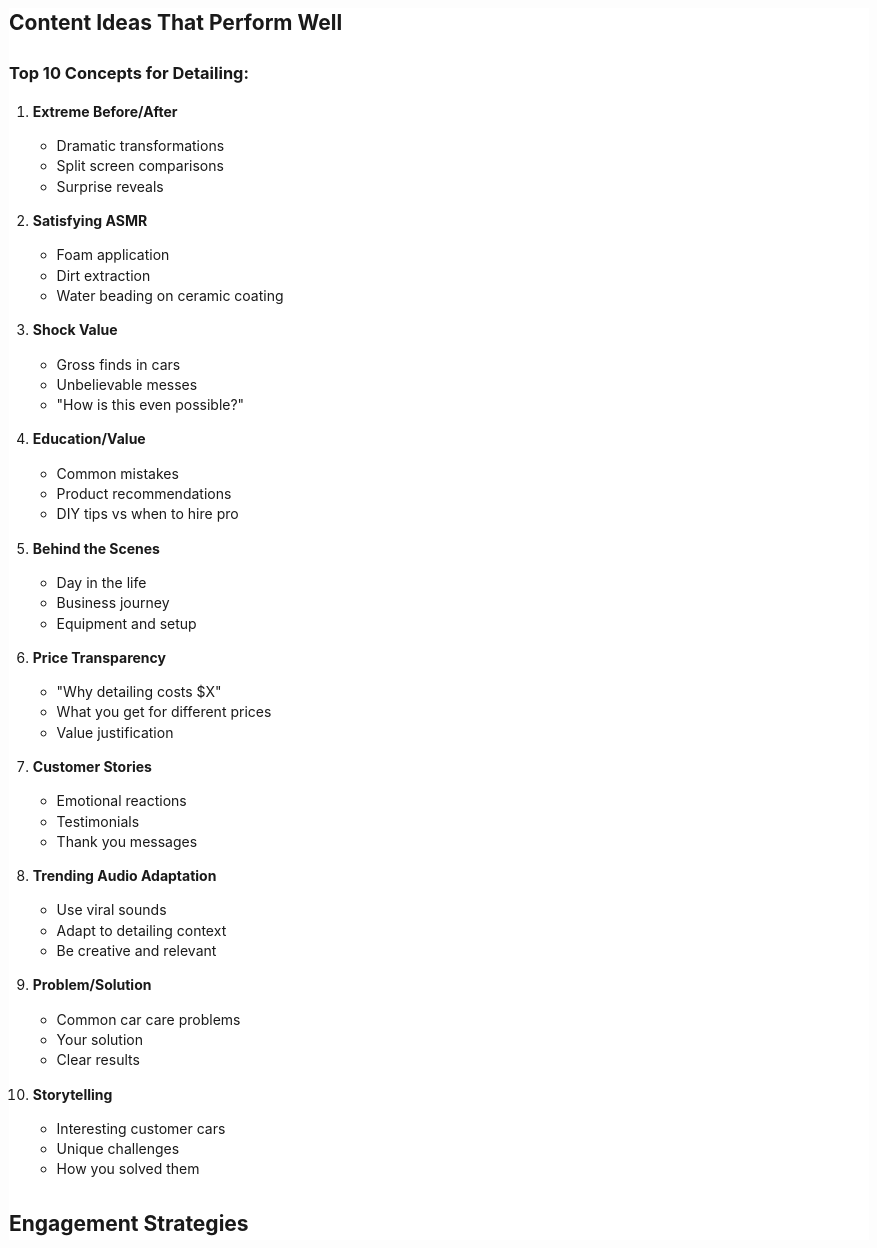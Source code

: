 ## Content Ideas That Perform Well

### Top 10 Concepts for Detailing:

1. **Extreme Before/After**
   - Dramatic transformations
   - Split screen comparisons
   - Surprise reveals

2. **Satisfying ASMR**
   - Foam application
   - Dirt extraction
   - Water beading on ceramic coating

3. **Shock Value**
   - Gross finds in cars
   - Unbelievable messes
   - "How is this even possible?"

4. **Education/Value**
   - Common mistakes
   - Product recommendations
   - DIY tips vs when to hire pro

5. **Behind the Scenes**
   - Day in the life
   - Business journey
   - Equipment and setup

6. **Price Transparency**
   - "Why detailing costs $X"
   - What you get for different prices
   - Value justification

7. **Customer Stories**
   - Emotional reactions
   - Testimonials
   - Thank you messages

8. **Trending Audio Adaptation**
   - Use viral sounds
   - Adapt to detailing context
   - Be creative and relevant

9. **Problem/Solution**
   - Common car care problems
   - Your solution
   - Clear results

10. **Storytelling**
    - Interesting customer cars
    - Unique challenges
    - How you solved them

## Engagement Strategies
